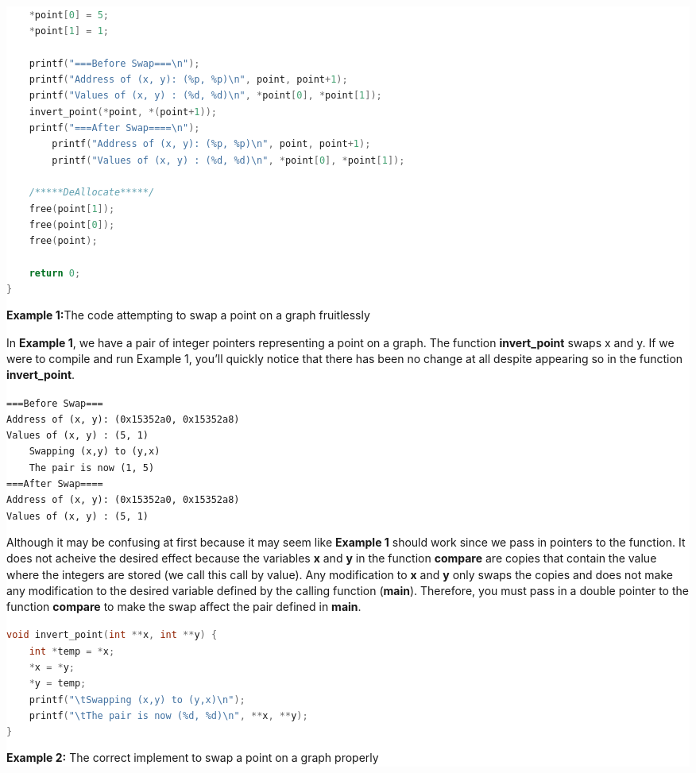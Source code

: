 ```c
	*point[0] = 5;
	*point[1] = 1;

	printf("===Before Swap===\n");
	printf("Address of (x, y): (%p, %p)\n", point, point+1);
	printf("Values of (x, y) : (%d, %d)\n", *point[0], *point[1]);
	invert_point(*point, *(point+1));
	printf("===After Swap====\n");
        printf("Address of (x, y): (%p, %p)\n", point, point+1);
        printf("Values of (x, y) : (%d, %d)\n", *point[0], *point[1]);

	/*****DeAllocate*****/
	free(point[1]);
	free(point[0]);
	free(point);

	return 0;
}
``` 
<p class = "excerpt"><b>Example 1:</b>The code attempting to swap a point on a graph fruitlessly</p>

In **Example 1**, we have a pair of integer pointers representing a point on a graph. The function 
**invert_point** swaps x and y. If we were to compile and run Example 1, you’ll quickly notice that 
there has been no change at all despite appearing so in the function **invert_point**.
```
===Before Swap===
Address of (x, y): (0x15352a0, 0x15352a8)
Values of (x, y) : (5, 1)
	Swapping (x,y) to (y,x)
	The pair is now (1, 5)
===After Swap====
Address of (x, y): (0x15352a0, 0x15352a8)
Values of (x, y) : (5, 1)
```
Although it may be confusing at first because it may seem like **Example 1** should work since we 
pass in pointers to the function. It does not acheive the desired effect because the variables 
**x** and **y** in the function **compare** are copies that contain the value where the integers 
are stored (we call this call by value). Any modification to **x** and **y** only swaps 
the copies and does not make any modification to the desired variable defined by the calling 
function (**main**). Therefore, you must pass in a double pointer to the function **compare** to 
make the swap affect the pair defined in **main**.

```c
void invert_point(int **x, int **y) {
	int *temp = *x;
	*x = *y;
	*y = temp;
	printf("\tSwapping (x,y) to (y,x)\n");
	printf("\tThe pair is now (%d, %d)\n", **x, **y);
}

```
<p class = "excerpt"><b>Example 2:</b> The correct implement to swap a point on a graph properly</p>

